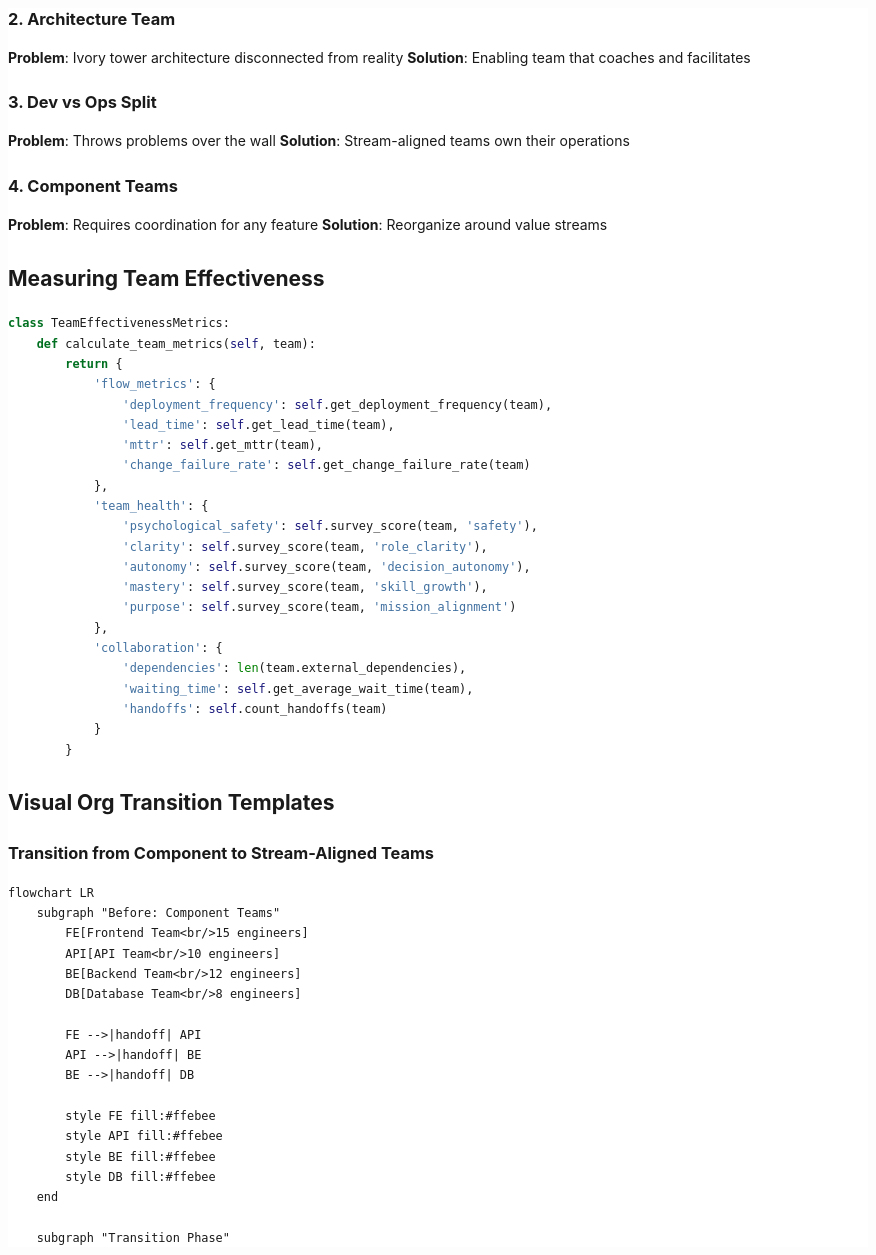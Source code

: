 ### 2. Architecture Team
**Problem**: Ivory tower architecture disconnected from reality
**Solution**: Enabling team that coaches and facilitates

### 3. Dev vs Ops Split
**Problem**: Throws problems over the wall
**Solution**: Stream-aligned teams own their operations

### 4. Component Teams
**Problem**: Requires coordination for any feature
**Solution**: Reorganize around value streams

## Measuring Team Effectiveness

```python
class TeamEffectivenessMetrics:
    def calculate_team_metrics(self, team):
        return {
            'flow_metrics': {
                'deployment_frequency': self.get_deployment_frequency(team),
                'lead_time': self.get_lead_time(team),
                'mttr': self.get_mttr(team),
                'change_failure_rate': self.get_change_failure_rate(team)
            },
            'team_health': {
                'psychological_safety': self.survey_score(team, 'safety'),
                'clarity': self.survey_score(team, 'role_clarity'),
                'autonomy': self.survey_score(team, 'decision_autonomy'),
                'mastery': self.survey_score(team, 'skill_growth'),
                'purpose': self.survey_score(team, 'mission_alignment')
            },
            'collaboration': {
                'dependencies': len(team.external_dependencies),
                'waiting_time': self.get_average_wait_time(team),
                'handoffs': self.count_handoffs(team)
            }
        }
```

## Visual Org Transition Templates

### Transition from Component to Stream-Aligned Teams

```mermaid
flowchart LR
    subgraph "Before: Component Teams"
        FE[Frontend Team<br/>15 engineers] 
        API[API Team<br/>10 engineers]
        BE[Backend Team<br/>12 engineers]
        DB[Database Team<br/>8 engineers]
        
        FE -->|handoff| API
        API -->|handoff| BE
        BE -->|handoff| DB
        
        style FE fill:#ffebee
        style API fill:#ffebee
        style BE fill:#ffebee
        style DB fill:#ffebee
    end
    
    subgraph "Transition Phase"
```